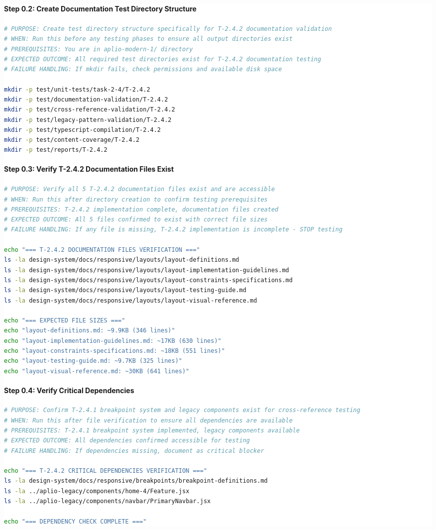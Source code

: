 #### Step 0.2: Create Documentation Test Directory Structure
```bash  
# PURPOSE: Create test directory structure specifically for T-2.4.2 documentation validation
# WHEN: Run this before any testing phases to ensure all output directories exist
# PREREQUISITES: You are in aplio-modern-1/ directory
# EXPECTED OUTCOME: All required test directories exist for T-2.4.2 documentation testing
# FAILURE HANDLING: If mkdir fails, check permissions and available disk space

mkdir -p test/unit-tests/task-2-4/T-2.4.2
mkdir -p test/documentation-validation/T-2.4.2
mkdir -p test/cross-reference-validation/T-2.4.2
mkdir -p test/legacy-pattern-validation/T-2.4.2
mkdir -p test/typescript-compilation/T-2.4.2
mkdir -p test/content-coverage/T-2.4.2
mkdir -p test/reports/T-2.4.2
```

#### Step 0.3: Verify T-2.4.2 Documentation Files Exist
```bash
# PURPOSE: Verify all 5 T-2.4.2 documentation files exist and are accessible
# WHEN: Run this after directory creation to confirm testing prerequisites
# PREREQUISITES: T-2.4.2 implementation complete, documentation files created
# EXPECTED OUTCOME: All 5 files confirmed to exist with correct file sizes
# FAILURE HANDLING: If any file is missing, T-2.4.2 implementation is incomplete - STOP testing

echo "=== T-2.4.2 DOCUMENTATION FILES VERIFICATION ==="
ls -la design-system/docs/responsive/layouts/layout-definitions.md
ls -la design-system/docs/responsive/layouts/layout-implementation-guidelines.md  
ls -la design-system/docs/responsive/layouts/layout-constraints-specifications.md
ls -la design-system/docs/responsive/layouts/layout-testing-guide.md
ls -la design-system/docs/responsive/layouts/layout-visual-reference.md

echo "=== EXPECTED FILE SIZES ==="
echo "layout-definitions.md: ~9.9KB (346 lines)"
echo "layout-implementation-guidelines.md: ~17KB (630 lines)"  
echo "layout-constraints-specifications.md: ~18KB (551 lines)"
echo "layout-testing-guide.md: ~9.7KB (325 lines)"
echo "layout-visual-reference.md: ~30KB (641 lines)"
```

#### Step 0.4: Verify Critical Dependencies
```bash
# PURPOSE: Confirm T-2.4.1 breakpoint system and legacy components exist for cross-reference testing
# WHEN: Run this after file verification to ensure all dependencies are available
# PREREQUISITES: T-2.4.1 breakpoint system implemented, legacy components available
# EXPECTED OUTCOME: All dependencies confirmed accessible for testing
# FAILURE HANDLING: If dependencies missing, document as critical blocker

echo "=== T-2.4.2 CRITICAL DEPENDENCIES VERIFICATION ==="
ls -la design-system/docs/responsive/breakpoints/breakpoint-definitions.md
ls -la ../aplio-legacy/components/home-4/Feature.jsx
ls -la ../aplio-legacy/components/navbar/PrimaryNavbar.jsx

echo "=== DEPENDENCY CHECK COMPLETE ==="
```
